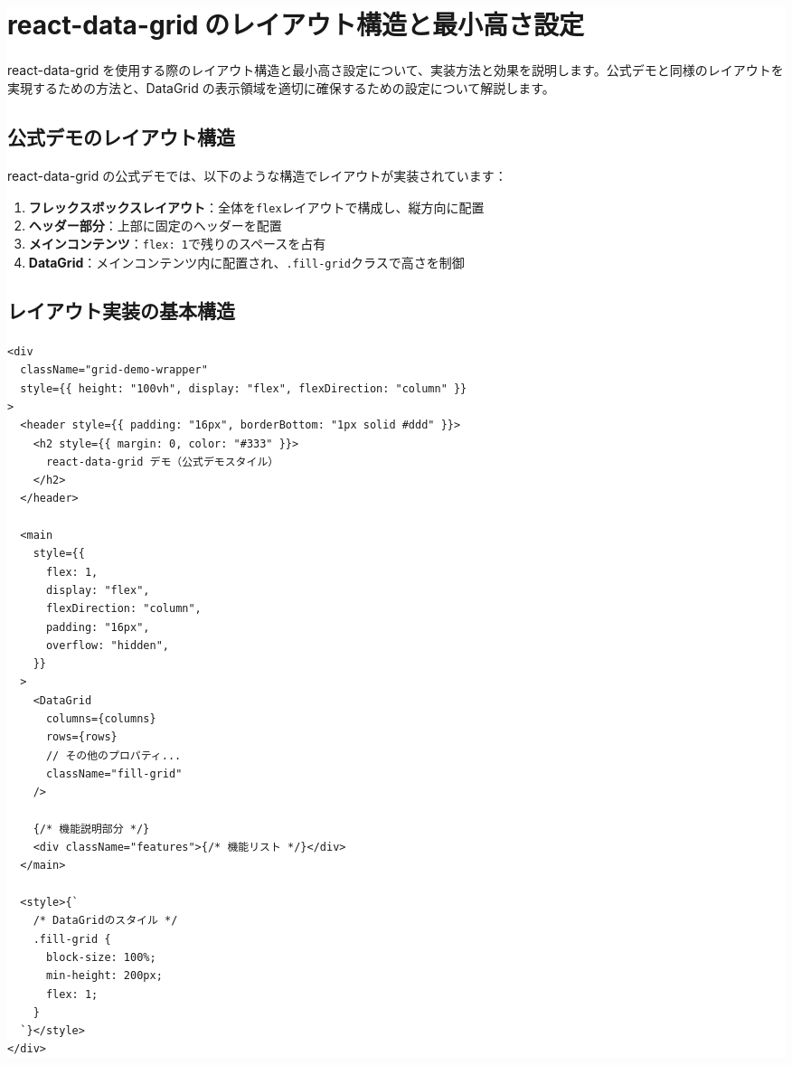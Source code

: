 # react-data-grid のレイアウト構造と最小高さ設定

react-data-grid を使用する際のレイアウト構造と最小高さ設定について、実装方法と効果を説明します。公式デモと同様のレイアウトを実現するための方法と、DataGrid の表示領域を適切に確保するための設定について解説します。

## 公式デモのレイアウト構造

react-data-grid の公式デモでは、以下のような構造でレイアウトが実装されています：

1. **フレックスボックスレイアウト**：全体を`flex`レイアウトで構成し、縦方向に配置
2. **ヘッダー部分**：上部に固定のヘッダーを配置
3. **メインコンテンツ**：`flex: 1`で残りのスペースを占有
4. **DataGrid**：メインコンテンツ内に配置され、`.fill-grid`クラスで高さを制御

## レイアウト実装の基本構造

```tsx
<div
  className="grid-demo-wrapper"
  style={{ height: "100vh", display: "flex", flexDirection: "column" }}
>
  <header style={{ padding: "16px", borderBottom: "1px solid #ddd" }}>
    <h2 style={{ margin: 0, color: "#333" }}>
      react-data-grid デモ（公式デモスタイル）
    </h2>
  </header>

  <main
    style={{
      flex: 1,
      display: "flex",
      flexDirection: "column",
      padding: "16px",
      overflow: "hidden",
    }}
  >
    <DataGrid
      columns={columns}
      rows={rows}
      // その他のプロパティ...
      className="fill-grid"
    />

    {/* 機能説明部分 */}
    <div className="features">{/* 機能リスト */}</div>
  </main>

  <style>{`
    /* DataGridのスタイル */
    .fill-grid {
      block-size: 100%;
      min-height: 200px;
      flex: 1;
    }
  `}</style>
</div>
```
